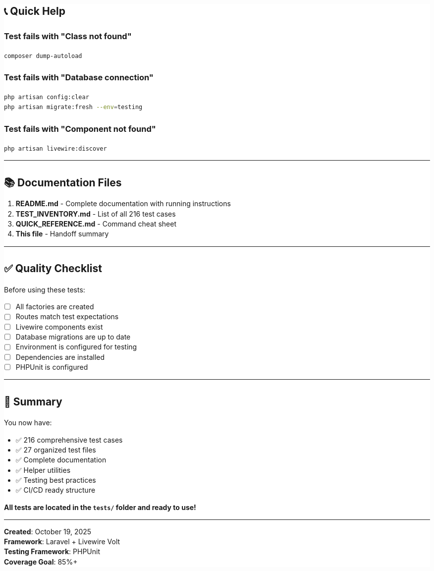 ## 📞 Quick Help

### Test fails with "Class not found"
```bash
composer dump-autoload
```

### Test fails with "Database connection"
```bash
php artisan config:clear
php artisan migrate:fresh --env=testing
```

### Test fails with "Component not found"
```bash
php artisan livewire:discover
```

---

## 📚 Documentation Files

1. **README.md** - Complete documentation with running instructions
2. **TEST_INVENTORY.md** - List of all 216 test cases
3. **QUICK_REFERENCE.md** - Command cheat sheet
4. **This file** - Handoff summary

---

## ✅ Quality Checklist

Before using these tests:
- [ ] All factories are created
- [ ] Routes match test expectations
- [ ] Livewire components exist
- [ ] Database migrations are up to date
- [ ] Environment is configured for testing
- [ ] Dependencies are installed
- [ ] PHPUnit is configured

---

## 🎉 Summary

You now have:
- ✅ 216 comprehensive test cases
- ✅ 27 organized test files
- ✅ Complete documentation
- ✅ Helper utilities
- ✅ Testing best practices
- ✅ CI/CD ready structure

**All tests are located in the `tests/` folder and ready to use!**

---

**Created**: October 19, 2025  
**Framework**: Laravel + Livewire Volt  
**Testing Framework**: PHPUnit  
**Coverage Goal**: 85%+
